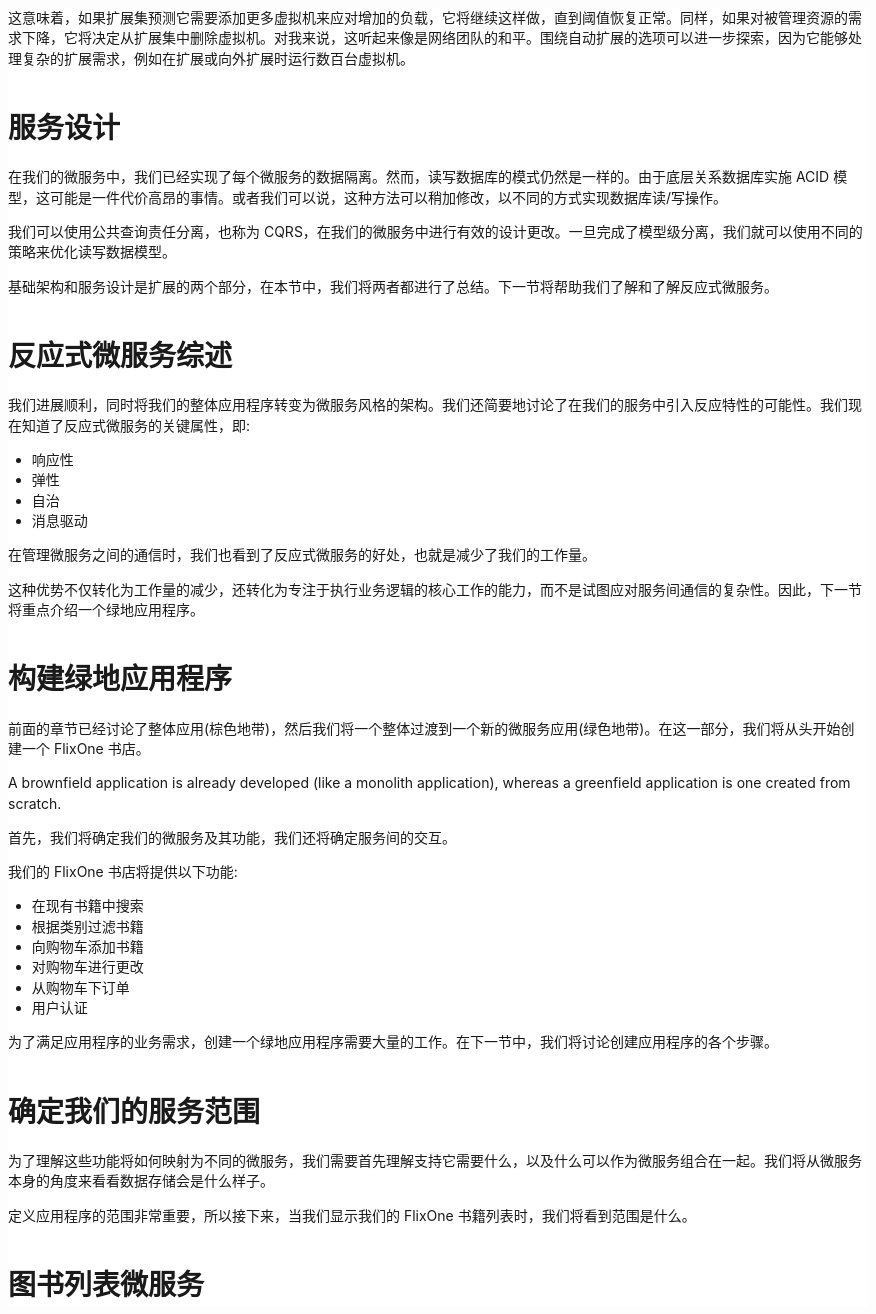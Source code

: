 这意味着，如果扩展集预测它需要添加更多虚拟机来应对增加的负载，它将继续这样做，直到阈值恢复正常。同样，如果对被管理资源的需求下降，它将决定从扩展集中删除虚拟机。对我来说，这听起来像是网络团队的和平。围绕自动扩展的选项可以进一步探索，因为它能够处理复杂的扩展需求，例如在扩展或向外扩展时运行数百台虚拟机。

# 服务设计

在我们的微服务中，我们已经实现了每个微服务的数据隔离。然而，读写数据库的模式仍然是一样的。由于底层关系数据库实施 ACID 模型，这可能是一件代价高昂的事情。或者我们可以说，这种方法可以稍加修改，以不同的方式实现数据库读/写操作。

我们可以使用公共查询责任分离，也称为 CQRS，在我们的微服务中进行有效的设计更改。一旦完成了模型级分离，我们就可以使用不同的策略来优化读写数据模型。

基础架构和服务设计是扩展的两个部分，在本节中，我们将两者都进行了总结。下一节将帮助我们了解和了解反应式微服务。

# 反应式微服务综述

我们进展顺利，同时将我们的整体应用程序转变为微服务风格的架构。我们还简要地讨论了在我们的服务中引入反应特性的可能性。我们现在知道了反应式微服务的关键属性，即:

*   响应性
*   弹性
*   自治
*   消息驱动

在管理微服务之间的通信时，我们也看到了反应式微服务的好处，也就是减少了我们的工作量。

这种优势不仅转化为工作量的减少，还转化为专注于执行业务逻辑的核心工作的能力，而不是试图应对服务间通信的复杂性。因此，下一节将重点介绍一个绿地应用程序。

# 构建绿地应用程序

前面的章节已经讨论了整体应用(棕色地带)，然后我们将一个整体过渡到一个新的微服务应用(绿色地带)。在这一部分，我们将从头开始创建一个 FlixOne 书店。

A brownfield application is already developed (like a monolith application), whereas a greenfield application is one created from scratch.

首先，我们将确定我们的微服务及其功能，我们还将确定服务间的交互。

我们的 FlixOne 书店将提供以下功能:

*   在现有书籍中搜索
*   根据类别过滤书籍
*   向购物车添加书籍
*   对购物车进行更改
*   从购物车下订单
*   用户认证

为了满足应用程序的业务需求，创建一个绿地应用程序需要大量的工作。在下一节中，我们将讨论创建应用程序的各个步骤。

# 确定我们的服务范围

为了理解这些功能将如何映射为不同的微服务，我们需要首先理解支持它需要什么，以及什么可以作为微服务组合在一起。我们将从微服务本身的角度来看看数据存储会是什么样子。

定义应用程序的范围非常重要，所以接下来，当我们显示我们的 FlixOne 书籍列表时，我们将看到范围是什么。

# 图书列表微服务

